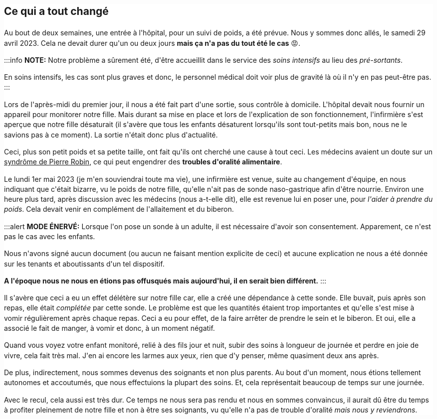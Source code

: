 ## Ce qui a tout changé

Au bout de deux semaines, une entrée à l'hôpital, pour un suivi de poids, a été prévue. Nous y sommes donc allés, le samedi 29 avril 2023. Cela ne devait durer qu'un ou deux jours **mais ça n'a pas du tout été le cas** <span aria-hidden="true">😡</span>.

:::info
**NOTE:** Notre problème a sûrement été, d'être accueillit dans le service des _soins intensifs_ au lieu des _pré-sortants_.

En soins intensifs, les cas sont plus graves et donc, le personnel médical doit voir plus de gravité là où il n'y en pas peut-être pas.
:::

Lors de l'après-midi du premier jour, il nous a été fait part d'une sortie, sous contrôle à domicile. L'hôpital devait nous fournir un appareil pour monitorer notre fille. Mais durant sa mise en place et lors de l'explication de son fonctionnement, l'infirmière s'est aperçue que notre fille désaturait (il s'avère que tous les enfants désaturent lorsqu'ils sont tout-petits mais bon, nous ne le savions pas à ce moment). La sortie n'était donc plus d'actualité.

Ceci, plus son petit poids et sa petite taille, ont fait qu'ils ont cherché une cause à tout ceci. Les médecins avaient un doute sur un [syndrôme de Pierre Robin](https://fr.wikipedia.org/wiki/Syndrome_de_Pierre_Robin), ce qui peut engendrer des **troubles d'oralité alimentaire**.

Le lundi 1er mai 2023 (je m'en souviendrai toute ma vie), une infirmière est venue, suite au changement d'équipe, en nous indiquant que c'était bizarre, vu le poids de notre fille, qu'elle n'ait pas de sonde naso-gastrique afin d'être nourrie. Environ une heure plus tard, après discussion avec les médecins (nous a-t-elle dit), elle est revenue lui en poser une, pour _l'aider à prendre du poids_. Cela devait venir en complément de l'allaitement et du biberon.

:::alert
**MODE ÉNERVÉ:** Lorsque l'on pose un sonde à un adulte, il est nécessaire d'avoir son consentement. Apparement, ce n'est pas le cas avec les enfants.

Nous n'avons signé aucun document (ou aucun ne faisant mention explicite de ceci) et aucune explication ne nous a été donnée sur les tenants et aboutissants d'un tel dispositif.

**A l'époque nous ne nous en étions pas offusqués mais aujourd'hui, il en serait bien différent.**
:::

Il s'avère que ceci a eu un effet délétère sur notre fille car, elle a créé une dépendance à cette sonde. Elle buvait, puis après son repas, elle était _complétée_ par cette sonde. Le problème est que les quantités étaient trop importantes et qu'elle s'est mise à vomir régulièrement après chaque repas. Ceci a eu pour effet, de la faire arrêter de prendre le sein et le biberon. Et oui, elle a associé le fait de manger, à vomir et donc, à un moment négatif.

Quand vous voyez votre enfant monitoré, relié à des fils jour et nuit, subir des soins à longueur de journée et perdre en joie de vivre, cela fait très mal. J'en ai encore les larmes aux yeux, rien que d'y penser, même quasiment deux ans après.

De plus, indirectement, nous sommes devenus des soignants et non plus parents. Au bout d'un moment, nous étions tellement autonomes et accoutumés, que nous effectuions la plupart des soins. Et, cela représentait beaucoup de temps sur une journée.

Avec le recul, cela aussi est très dur. Ce temps ne nous sera pas rendu et nous en sommes convaincus, il aurait dû être du temps à profiter pleinement de notre fille et non à être ses soignants, vu qu'elle n'a pas de trouble d'oralité _mais nous y reviendrons_.

